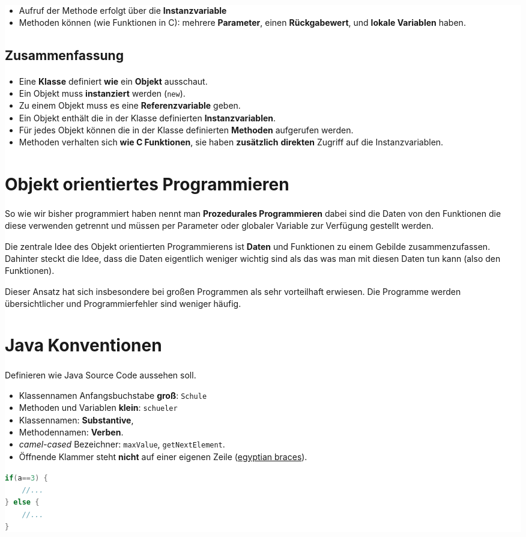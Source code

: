 - Aufruf der Methode erfolgt über die **Instanzvariable**
- Methoden können (wie Funktionen in C): mehrere **Parameter**, einen **Rückgabewert**, und **lokale Variablen** haben.



## Zusammenfassung

- Eine **Klasse** definiert **wie** ein **Objekt** ausschaut.
- Ein Objekt muss **instanziert** werden (`new`).
- Zu einem Objekt muss es eine **Referenzvariable** geben.
- Ein Objekt enthält die in der Klasse definierten **Instanzvariablen**.
- Für jedes Objekt können die in der Klasse definierten **Methoden** aufgerufen werden.
-  Methoden verhalten sich **wie C Funktionen**, sie haben **zusätzlich** **direkten** Zugriff auf die Instanzvariablen.






# Objekt orientiertes Programmieren

So wie wir bisher programmiert haben nennt man **Prozedurales Programmieren** dabei sind die Daten von den Funktionen die diese verwenden getrennt und müssen per Parameter oder globaler Variable zur Verfügung gestellt werden.

Die zentrale Idee des Objekt orientierten Programmierens ist **Daten** und Funktionen zu einem Gebilde zusammenzufassen.
Dahinter steckt die Idee, dass die Daten eigentlich weniger wichtig sind als das was man mit diesen Daten tun kann (also den Funktionen).

Dieser Ansatz hat sich insbesondere bei großen Programmen als sehr vorteilhaft erwiesen. Die Programme werden übersichtlicher und Programmierfehler sind weniger häufig.



# Java Konventionen

Definieren wie Java Source Code aussehen soll.


- Klassennamen Anfangsbuchstabe **groß**: `Schule`
- Methoden und Variablen **klein**: `schueler`
- Klassennamen: **Substantive**, 
- Methodennamen: **Verben**. 
- *camel-cased* Bezeichner: `maxValue`, `getNextElement`.
- Öffnende Klammer steht **nicht** auf einer eigenen Zeile ([egyptian braces](https://blog.codinghorror.com/content/images/uploads/2012/07/6a0120a85dcdae970b016768a17a2a970b-800wi.jpg)). 


```java
if(a==3) {
    //...
} else {
    //...
}
```
